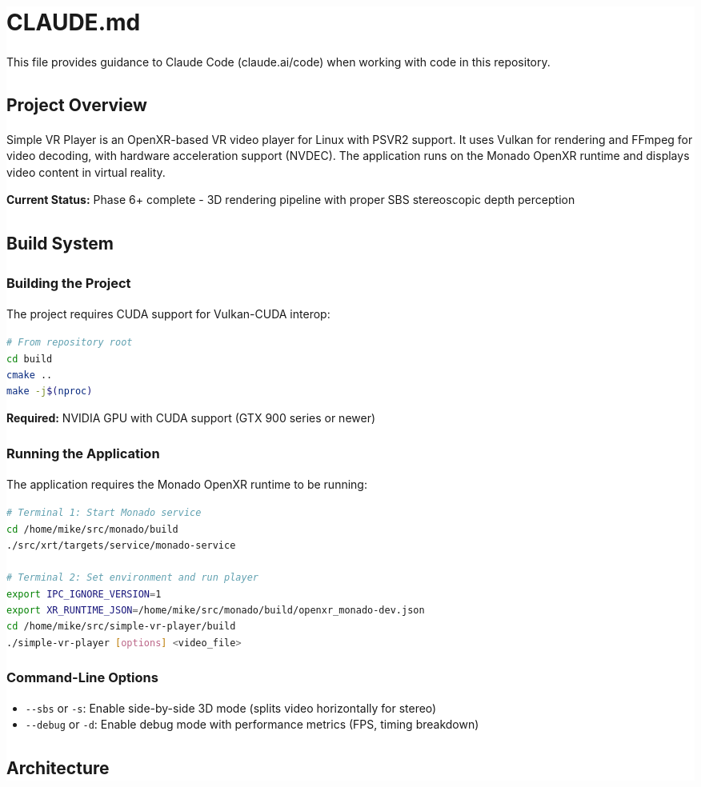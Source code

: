 # CLAUDE.md

This file provides guidance to Claude Code (claude.ai/code) when working with code in this repository.

## Project Overview

Simple VR Player is an OpenXR-based VR video player for Linux with PSVR2 support. It uses Vulkan for rendering and FFmpeg for video decoding, with hardware acceleration support (NVDEC). The application runs on the Monado OpenXR runtime and displays video content in virtual reality.

**Current Status:** Phase 6+ complete - 3D rendering pipeline with proper SBS stereoscopic depth perception

## Build System

### Building the Project

The project requires CUDA support for Vulkan-CUDA interop:

```bash
# From repository root
cd build
cmake ..
make -j$(nproc)
```

**Required:** NVIDIA GPU with CUDA support (GTX 900 series or newer)

### Running the Application

The application requires the Monado OpenXR runtime to be running:

```bash
# Terminal 1: Start Monado service
cd /home/mike/src/monado/build
./src/xrt/targets/service/monado-service

# Terminal 2: Set environment and run player
export IPC_IGNORE_VERSION=1
export XR_RUNTIME_JSON=/home/mike/src/monado/build/openxr_monado-dev.json
cd /home/mike/src/simple-vr-player/build
./simple-vr-player [options] <video_file>
```

### Command-Line Options

- `--sbs` or `-s`: Enable side-by-side 3D mode (splits video horizontally for stereo)
- `--debug` or `-d`: Enable debug mode with performance metrics (FPS, timing breakdown)

## Architecture

